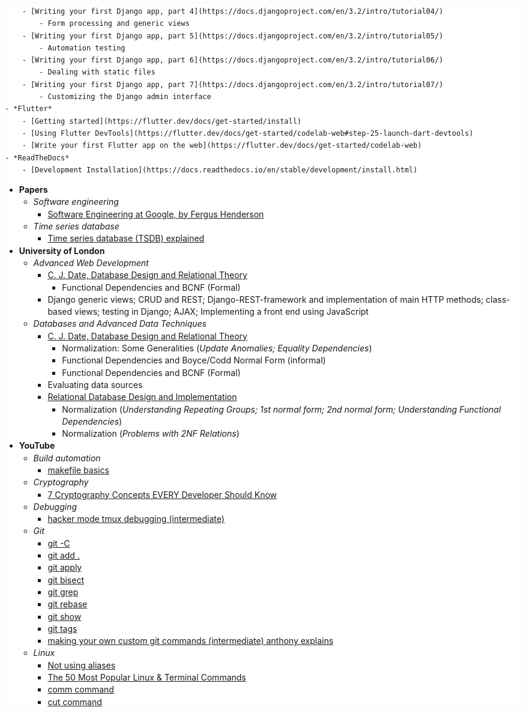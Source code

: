         - [Writing your first Django app, part 4](https://docs.djangoproject.com/en/3.2/intro/tutorial04/)
            - Form processing and generic views
        - [Writing your first Django app, part 5](https://docs.djangoproject.com/en/3.2/intro/tutorial05/)
            - Automation testing
        - [Writing your first Django app, part 6](https://docs.djangoproject.com/en/3.2/intro/tutorial06/)
            - Dealing with static files
        - [Writing your first Django app, part 7](https://docs.djangoproject.com/en/3.2/intro/tutorial07/)
            - Customizing the Django admin interface
    - *Flutter*
        - [Getting started](https://flutter.dev/docs/get-started/install)
        - [Using Flutter DevTools](https://flutter.dev/docs/get-started/codelab-web#step-25-launch-dart-devtools)
        - [Write your first Flutter app on the web](https://flutter.dev/docs/get-started/codelab-web)
    - *ReadTheDocs*
        - [Development Installation](https://docs.readthedocs.io/en/stable/development/install.html)
- **Papers**
    - *Software engineering*
        - [Software Engineering at Google, by Fergus Henderson](https://arxiv.org/pdf/1702.01715.pdf)
    - *Time series database*
        - [Time series database (TSDB) explained](https://www.influxdata.com/resources/why-time-series-matters-for-metrics-real-time-and-sensor-data/)
- **University of London**
    - *Advanced Web Development*
        - [C. J. Date, Database Design and Relational Theory](https://link.springer.com/book/10.1007/978-1-4842-5540-7)
            - Functional Dependencies and BCNF (Formal)
        - Django generic views; CRUD and REST; Django-REST-framework and implementation of main HTTP methods; class-based views; testing in Django; AJAX; Implementing a front end using JavaScript
    - *Databases and Advanced Data Techniques*
        - [C. J. Date, Database Design and Relational Theory](https://link.springer.com/book/10.1007/978-1-4842-5540-7)
            - Normalization: Some Generalities (_Update Anomalies; Equality Dependencies_)
            - Functional Dependencies and Boyce/Codd Normal Form (informal)
            - Functional Dependencies and BCNF (Formal)
        - Evaluating data sources
        - [Relational Database Design and Implementation](https://www.sciencedirect.com/book/9780128043998/relational-database-design-and-implementation)
            - Normalization (_Understanding Repeating Groups; 1st normal form; 2nd normal form; Understanding Functional Dependencies_)
            - Normalization (_Problems with 2NF Relations_)
- **YouTube**
    - *Build automation*
        - [makefile basics](https://www.youtube.com/watch?v=20GC9mYoFGs)
    - *Cryptography*
        - [7 Cryptography Concepts EVERY Developer Should Know](https://www.youtube.com/watch?v=NuyzuNBFWxQ)
    - *Debugging*
        - [hacker mode tmux debugging (intermediate)](https://www.youtube.com/watch?v=BMn0nSpeITY)
    - *Git*
        - [git -C](https://www.youtube.com/watch?v=YXDn2qtK8GI)
        - [git add .](https://www.youtube.com/watch?v=GgIZbO2Hb5s)
        - [git apply](https://www.youtube.com/watch?v=4LXTaikZfco)
        - [git bisect](https://www.youtube.com/watch?v=C2C7FTI8nB4)
        - [git grep](https://www.youtube.com/watch?v=2MCtRv1ZIFQ)
        - [git rebase](https://www.youtube.com/watch?v=hv8dhOEzQcM)
        - [git show](https://www.youtube.com/watch?v=gFKgEbbQRyQ)
        - [git tags](https://www.youtube.com/watch?v=34CQxHXzD4w)
        - [making your own custom git commands (intermediate) anthony explains](https://www.youtube.com/watch?v=YwG8C0jPapE)
    - *Linux*
        - [Not using aliases](https://www.youtube.com/watch?v=bb-galRcCmo)
        - [The 50 Most Popular Linux & Terminal Commands](https://www.youtube.com/watch?v=0aNbY1idnaE)
        - [comm command](https://www.youtube.com/watch?v=Ic-8swynoHU)
        - [cut command](https://www.youtube.com/watch?v=l9T85dA6HDY)